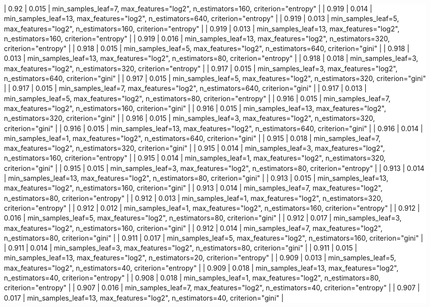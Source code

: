 |          0.92  |         0.015 | min_samples_leaf=7, max_features="log2", n_estimators=160, criterion="entropy"  |
|          0.919 |         0.014 | min_samples_leaf=13, max_features="log2", n_estimators=640, criterion="entropy" |
|          0.919 |         0.013 | min_samples_leaf=5, max_features="log2", n_estimators=160, criterion="entropy"  |
|          0.919 |         0.013 | min_samples_leaf=13, max_features="log2", n_estimators=160, criterion="entropy" |
|          0.919 |         0.016 | min_samples_leaf=13, max_features="log2", n_estimators=320, criterion="entropy" |
|          0.918 |         0.015 | min_samples_leaf=5, max_features="log2", n_estimators=640, criterion="gini"     |
|          0.918 |         0.013 | min_samples_leaf=13, max_features="log2", n_estimators=80, criterion="entropy"  |
|          0.918 |         0.018 | min_samples_leaf=3, max_features="log2", n_estimators=320, criterion="entropy"  |
|          0.917 |         0.015 | min_samples_leaf=3, max_features="log2", n_estimators=640, criterion="gini"     |
|          0.917 |         0.015 | min_samples_leaf=5, max_features="log2", n_estimators=320, criterion="gini"     |
|          0.917 |         0.015 | min_samples_leaf=7, max_features="log2", n_estimators=640, criterion="gini"     |
|          0.917 |         0.013 | min_samples_leaf=5, max_features="log2", n_estimators=80, criterion="entropy"   |
|          0.916 |         0.015 | min_samples_leaf=7, max_features="log2", n_estimators=160, criterion="gini"     |
|          0.916 |         0.015 | min_samples_leaf=13, max_features="log2", n_estimators=320, criterion="gini"    |
|          0.916 |         0.015 | min_samples_leaf=3, max_features="log2", n_estimators=320, criterion="gini"     |
|          0.916 |         0.015 | min_samples_leaf=13, max_features="log2", n_estimators=640, criterion="gini"    |
|          0.916 |         0.014 | min_samples_leaf=1, max_features="log2", n_estimators=640, criterion="gini"     |
|          0.915 |         0.018 | min_samples_leaf=7, max_features="log2", n_estimators=320, criterion="gini"     |
|          0.915 |         0.014 | min_samples_leaf=3, max_features="log2", n_estimators=160, criterion="entropy"  |
|          0.915 |         0.014 | min_samples_leaf=1, max_features="log2", n_estimators=320, criterion="gini"     |
|          0.915 |         0.015 | min_samples_leaf=3, max_features="log2", n_estimators=80, criterion="entropy"   |
|          0.913 |         0.014 | min_samples_leaf=13, max_features="log2", n_estimators=80, criterion="gini"     |
|          0.913 |         0.015 | min_samples_leaf=13, max_features="log2", n_estimators=160, criterion="gini"    |
|          0.913 |         0.014 | min_samples_leaf=7, max_features="log2", n_estimators=80, criterion="entropy"   |
|          0.912 |         0.013 | min_samples_leaf=1, max_features="log2", n_estimators=320, criterion="entropy"  |
|          0.912 |         0.012 | min_samples_leaf=1, max_features="log2", n_estimators=160, criterion="entropy"  |
|          0.912 |         0.016 | min_samples_leaf=5, max_features="log2", n_estimators=80, criterion="gini"      |
|          0.912 |         0.017 | min_samples_leaf=3, max_features="log2", n_estimators=160, criterion="gini"     |
|          0.912 |         0.014 | min_samples_leaf=7, max_features="log2", n_estimators=80, criterion="gini"      |
|          0.911 |         0.017 | min_samples_leaf=5, max_features="log2", n_estimators=160, criterion="gini"     |
|          0.911 |         0.014 | min_samples_leaf=3, max_features="log2", n_estimators=80, criterion="gini"      |
|          0.911 |         0.015 | min_samples_leaf=13, max_features="log2", n_estimators=20, criterion="entropy"  |
|          0.909 |         0.013 | min_samples_leaf=5, max_features="log2", n_estimators=40, criterion="entropy"   |
|          0.909 |         0.018 | min_samples_leaf=13, max_features="log2", n_estimators=40, criterion="entropy"  |
|          0.908 |         0.018 | min_samples_leaf=1, max_features="log2", n_estimators=80, criterion="entropy"   |
|          0.907 |         0.016 | min_samples_leaf=7, max_features="log2", n_estimators=40, criterion="entropy"   |
|          0.907 |         0.017 | min_samples_leaf=13, max_features="log2", n_estimators=40, criterion="gini"     |
